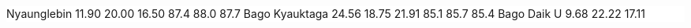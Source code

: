 </td>
<td style="text-align:left;">
Nyaunglebin
</td>
<td style="text-align:right;">
11.90
</td>
<td style="text-align:right;">
20.00
</td>
<td style="text-align:right;">
16.50
</td>
<td style="text-align:right;">
87.4
</td>
<td style="text-align:right;">
88.0
</td>
<td style="text-align:right;">
87.7
</td>
</tr>
<tr>
<td style="text-align:left;">
Bago
</td>
<td style="text-align:left;">
Kyauktaga
</td>
<td style="text-align:right;">
24.56
</td>
<td style="text-align:right;">
18.75
</td>
<td style="text-align:right;">
21.91
</td>
<td style="text-align:right;">
85.1
</td>
<td style="text-align:right;">
85.7
</td>
<td style="text-align:right;">
85.4
</td>
</tr>
<tr>
<td style="text-align:left;">
Bago
</td>
<td style="text-align:left;">
Daik U
</td>
<td style="text-align:right;">
9.68
</td>
<td style="text-align:right;">
22.22
</td>
<td style="text-align:right;">
17.11